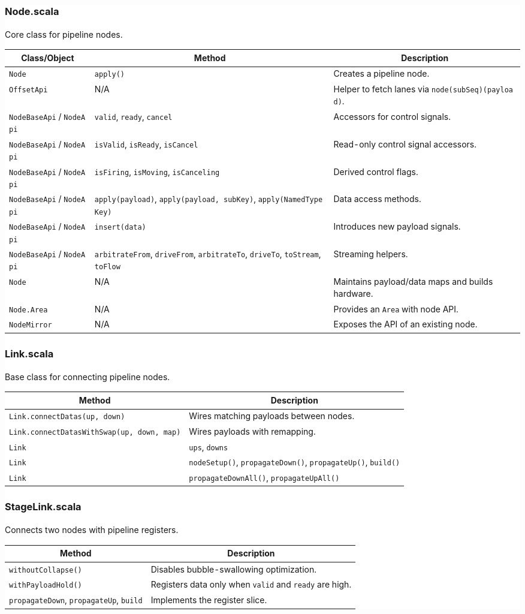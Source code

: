 ### Node.scala

Core class for pipeline nodes.

| Class/Object | Method | Description |
|--------------|--------|-------------|
| `Node` | `apply()` | Creates a pipeline node. |
| `OffsetApi` | N/A | Helper to fetch lanes via `node(subSeq)(payload)`. |
| `NodeBaseApi` / `NodeApi` | `valid`, `ready`, `cancel` | Accessors for control signals. |
| `NodeBaseApi` / `NodeApi` | `isValid`, `isReady`, `isCancel` | Read-only control signal accessors. |
| `NodeBaseApi` / `NodeApi` | `isFiring`, `isMoving`, `isCanceling` | Derived control flags. |
| `NodeBaseApi` / `NodeApi` | `apply(payload)`, `apply(payload, subKey)`, `apply(NamedTypeKey)` | Data access methods. |
| `NodeBaseApi` / `NodeApi` | `insert(data)` | Introduces new payload signals. |
| `NodeBaseApi` / `NodeApi` | `arbitrateFrom`, `driveFrom`, `arbitrateTo`, `driveTo`, `toStream`, `toFlow` | Streaming helpers. |
| `Node` | N/A | Maintains payload/data maps and builds hardware. |
| `Node.Area` | N/A | Provides an `Area` with node API. |
| `NodeMirror` | N/A | Exposes the API of an existing node. |

### Link.scala

Base class for connecting pipeline nodes.

| Method | Description |
|--------|-------------|
| `Link.connectDatas(up, down)` | Wires matching payloads between nodes. |
| `Link.connectDatasWithSwap(up, down, map)` | Wires payloads with remapping. |
| `Link` | `ups`, `downs` | Abstract members for upstream/downstream nodes. |
| `Link` | `nodeSetup()`, `propagateDown()`, `propagateUp()`, `build()` | Lifecycle methods. |
| `Link` | `propagateDownAll()`, `propagateUpAll()` | Forwards payload knowledge. |

### StageLink.scala

Connects two nodes with pipeline registers.

| Method | Description |
|--------|-------------|
| `withoutCollapse()` | Disables bubble-swallowing optimization. |
| `withPayloadHold()` | Registers data only when `valid` and `ready` are high. |
| `propagateDown`, `propagateUp`, `build` | Implements the register slice. |
